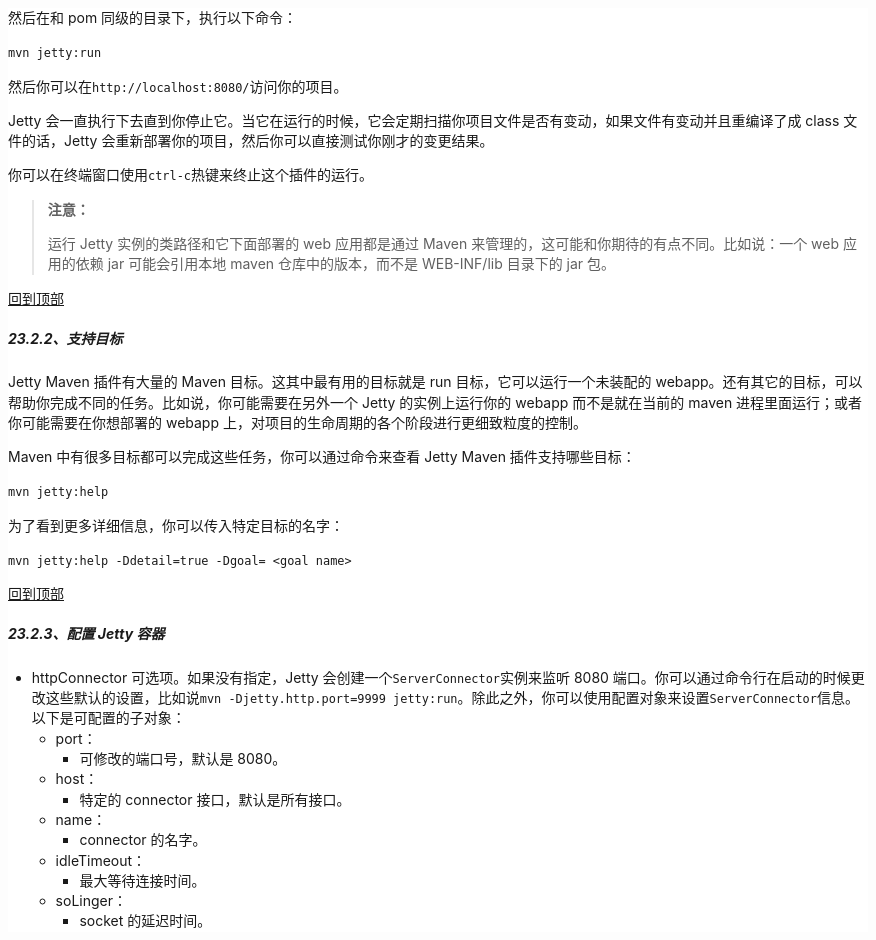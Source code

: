 然后在和 pom 同级的目录下，执行以下命令：

```
mvn jetty:run
```

然后你可以在`http://localhost:8080/`访问你的项目。

Jetty 会一直执行下去直到你停止它。当它在运行的时候，它会定期扫描你项目文件是否有变动，如果文件有变动并且重编译了成 class 文件的话，Jetty 会重新部署你的项目，然后你可以直接测试你刚才的变更结果。

你可以在终端窗口使用`ctrl-c`热键来终止这个插件的运行。

> **注意：**
>
> 运行 Jetty 实例的类路径和它下面部署的 web 应用都是通过 Maven 来管理的，这可能和你期待的有点不同。比如说：一个 web 应用的依赖 jar 可能会引用本地 maven 仓库中的版本，而不是 WEB-INF/lib 目录下的 jar 包。

[回到顶部](#top)
<br>

<span id="2322支持目标"></span>

##### 23.2.2、支持目标

Jetty Maven 插件有大量的 Maven 目标。这其中最有用的目标就是 run 目标，它可以运行一个未装配的 webapp。还有其它的目标，可以帮助你完成不同的任务。比如说，你可能需要在另外一个 Jetty 的实例上运行你的 webapp 而不是就在当前的 maven 进程里面运行；或者你可能需要在你想部署的 webapp 上，对项目的生命周期的各个阶段进行更细致粒度的控制。

Maven 中有很多目标都可以完成这些任务，你可以通过命令来查看 Jetty Maven 插件支持哪些目标：

```
mvn jetty:help
```

为了看到更多详细信息，你可以传入特定目标的名字：

```
mvn jetty:help -Ddetail=true -Dgoal= <goal name>
```

[回到顶部](#top)
<br>

<span id="2323配置jetty容器"></span>

##### 23.2.3、配置 Jetty 容器

- httpConnector
  可选项。如果没有指定，Jetty 会创建一个`ServerConnector`实例来监听 8080 端口。你可以通过命令行在启动的时候更改这些默认的设置，比如说`mvn -Djetty.http.port=9999 jetty:run`。除此之外，你可以使用配置对象来设置`ServerConnector`信息。以下是可配置的子对象：
  - port：
    - 可修改的端口号，默认是 8080。
  - host：
    - 特定的 connector 接口，默认是所有接口。
  - name：
    - connector 的名字。
  - idleTimeout：
    - 最大等待连接时间。
  - soLinger：
    - socket 的延迟时间。
